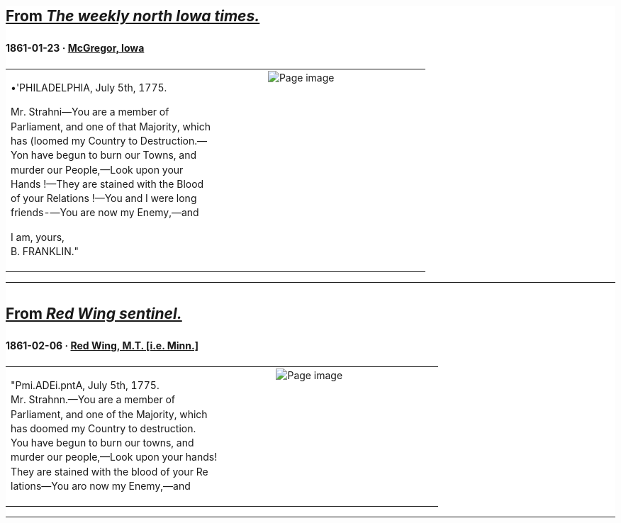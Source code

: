 
## [From _The weekly north Iowa times._](https://www.loc.gov/resource/sn84027238/1861-01-23/ed-1/?sp=1)

#### 1861-01-23 &middot; [McGregor, Iowa](http://dbpedia.org/resource/McGregor%2C_Iowa)

<table style="width: 100%;"><tr><td style="width: 50%">

  
•&#x27;PHILADELPHIA, July 5th, 1775.  
  
Mr. Strahni—You are a member of  
Parliament, and one of that Majority, which  
has (loomed my Country to Destruction.—  
Yon have begun to burn our Towns, and  
murder our People,—Look upon your  
Hands !—They are stained with the Blood  
of your Relations !—You and I were long  
friends-—You are now my Enemy,—and  
  
I am, yours,  
B. FRANKLIN.&quot;
</td><td style="width: 50%; max-height: 75%; margin: auto; display: block;">
<img alt="Page image" src="https://tile.loc.gov/image-services/iiif/service:ndnp:iahi:batch_iahi_charizard_ver01:data:sn84027238:0027952942A:1861012301:0920/pct:60.56018168054504,67.12214072808868,10.989149634115568,5.063799859338893/!600,600/0/default.jpg"/>
</td>
</tr></table>

---

## [From _Red Wing sentinel._](https://www.loc.gov/resource/sn85025569/1861-02-06/ed-1/?sp=3)

#### 1861-02-06 &middot; [Red Wing, M.T. [i.e. Minn.]](http://dbpedia.org/resource/Red_Wing%2C_Minnesota)

<table style="width: 100%;"><tr><td style="width: 50%">

  
  
&quot;Pmi.ADEi.pntA, July 5th, 1775.  
Mr. Strahnn.—You are a member of  
Parliament, and one of the Majority, which  
has doomed my Country to destruction.  
You have begun to burn our towns, and  
murder our people,—Look upon your hands!  
They are stained with the blood of your Re­  
lations—You aro now my Enemy,—and
</td><td style="width: 50%; max-height: 75%; margin: auto; display: block;">
<img alt="Page image" src="https://tile.loc.gov/image-services/iiif/service:ndnp:mnhi:batch_mnhi_datsun_ver01:data:sn85025569:0021247258A:1861020601:0570/pct:18.30292499275992,88.63719668645993,12.457766193648036,4.068616670332087/!600,600/0/default.jpg"/>
</td>
</tr></table>

---